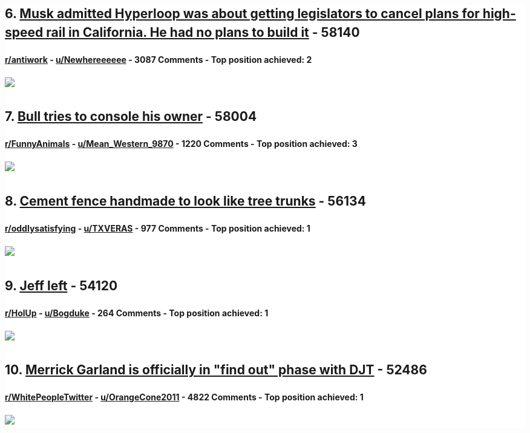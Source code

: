 ## 6. [Musk admitted Hyperloop was about getting legislators to cancel plans for high-speed rail in California. He had no plans to build it](http://reddit.com/r/antiwork/comments/wlr2yk/musk_admitted_hyperloop_was_about_getting/) - 58140
#### [r/antiwork](http://reddit.com/r/antiwork) - [u/Newhereeeeee](http://reddit.com/u/Newhereeeeee) - 3087 Comments - Top position achieved: 2

<a href="https://time.com/6203815/elon-musk-flaws-billionaire-visions/"><img src="https://b.thumbs.redditmedia.com/P1kGPJrMm4O99bNbcRmFpQAymjC8b-eVOGBUqjsyudA.jpg"></img></a>

## 7. [Bull tries to console his owner](http://reddit.com/r/FunnyAnimals/comments/wlv2eb/bull_tries_to_console_his_owner/) - 58004
#### [r/FunnyAnimals](http://reddit.com/r/FunnyAnimals) - [u/Mean_Western_9870](http://reddit.com/u/Mean_Western_9870) - 1220 Comments - Top position achieved: 3

<a href="https://v.redd.it/qbzhr6k3y3h91"><img src="https://a.thumbs.redditmedia.com/3sTAlyBF4O-JADc-eu0UoOCmyxcvEcAubADdy3JfTz4.jpg"></img></a>

## 8. [Cement fence handmade to look like tree trunks](http://reddit.com/r/oddlysatisfying/comments/wm1dzc/cement_fence_handmade_to_look_like_tree_trunks/) - 56134
#### [r/oddlysatisfying](http://reddit.com/r/oddlysatisfying) - [u/TXVERAS](http://reddit.com/u/TXVERAS) - 977 Comments - Top position achieved: 1

<a href="https://v.redd.it/5nay8szb95h91"><img src="https://b.thumbs.redditmedia.com/1osO4fvC4jPC8E1d0EgSGAW1T4kDEOu7YaOxQleFT3E.jpg"></img></a>

## 9. [Jeff left](http://reddit.com/r/HolUp/comments/wll5w5/jeff_left/) - 54120
#### [r/HolUp](http://reddit.com/r/HolUp) - [u/Bogduke](http://reddit.com/u/Bogduke) - 264 Comments - Top position achieved: 1

<a href="https://i.redd.it/v27sb53jc1h91.png"><img src="https://b.thumbs.redditmedia.com/v_N-SJQM3wpS6xLVpQexjmu0moCziWHD17FVS9g3YTQ.jpg"></img></a>

## 10. [Merrick Garland is officially in "find out" phase with DJT](http://reddit.com/r/WhitePeopleTwitter/comments/wlzicu/merrick_garland_is_officially_in_find_out_phase/) - 52486
#### [r/WhitePeopleTwitter](http://reddit.com/r/WhitePeopleTwitter) - [u/OrangeCone2011](http://reddit.com/u/OrangeCone2011) - 4822 Comments - Top position achieved: 1

<a href="https://i.redd.it/zkid5ihav4h91.jpg"><img src="https://a.thumbs.redditmedia.com/CHdEudCNYG4AqfO2pci3XL8mqmFHi764JFjm-xI9-88.jpg"></img></a>
